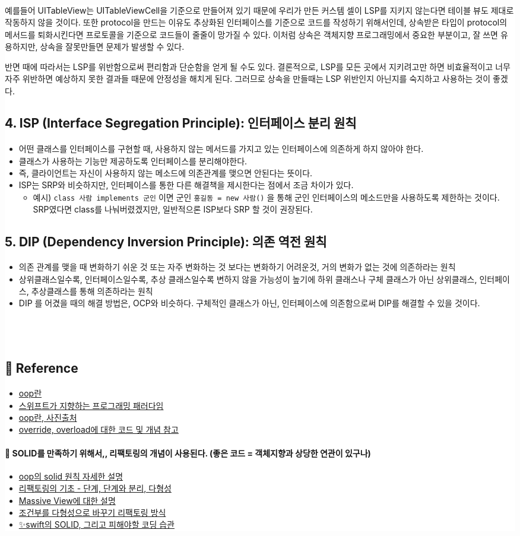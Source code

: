 예를들어 UITableView는 UITableViewCell을 기준으로 만들어져 있기 때문에 우리가 만든 커스템 셀이 LSP를 지키지 않는다면 테이블 뷰도 제대로 작동하지 않을 것이다. 또한 protocol을 만드는 이유도 추상화된 인터페이스를 기준으로 코드를 작성하기 위해서인데, 상속받은 타입이 protocol의 메서드를 퇴화시킨다면 프로토콜을 기준으로 코드들이 줄줄이 망가질 수 있다.
이처럼 상속은 객체지향 프로그래밍에서 중요한 부분이고, 잘 쓰면 유용하지만, 상속을 잘못만들면 문제가 발생할 수 있다.

반면 때에 따라서는 LSP를 위반함으로써 편리함과 단순함을 얻게 될 수도 있다. 결론적으로, LSP를 모든 곳에서 지키려고만 하면 비효율적이고 너무 자주 위반하면 예상하지 못한 결과들 때문에 안정성을 해치게 된다. 그러므로 상속을 만들때는 LSP 위반인지 아닌지를 숙지하고 사용하는 것이 좋겠다.

## 4. ISP (Interface Segregation Principle): 인터페이스 분리 원칙

- 어떤 클래스를 인터페이스를 구현할 때, 사용하지 않는 메서드를 가지고 있는 인터페이스에 의존하게 하지 않아야 한다. 
- 클래스가 사용하는 기능만 제공하도록 인터페이스를 분리해야한다.
- 즉, 클라이언트는 자신이 사용하지 않는 메소드에 의존관계를 맺으면 안된다는 뜻이다.
- ISP는 SRP와 비슷하지만, 인터페이스를 통한 다른 해결책을 제시한다는 점에서 조금 차이가 있다.
  - 예시) ```class 사람 implements 군인``` 이면 군인 ```홍길동 = new 사람()``` 을 통해 군인 인터페이스의 메소드만을 사용하도록 제한하는 것이다. SRP였다면 class를 나눠버렸겠지만, 일반적으론 ISP보다 SRP 할 것이 권장된다.

## 5. DIP (Dependency Inversion Principle): 의존 역전 원칙

- 의존 관계를 맺을 때 변화하기 쉬운 것 또는 자주 변화하는 것 보다는 변화하기 어려운것, 거의 변화가 없는 것에 의존하라는 원칙
- 상위클래스일수록, 인터페이스일수록, 추상 클래스일수록 변하지 않을 가능성이 높기에 하위 클래스나 구체 클래스가 아닌 상위클래스, 인터페이스, 추상클래스를 통해 의존하라는 원칙
- DIP 를 어겼을 때의 해결 방법은, OCP와 비슷하다. 구체적인 클래스가 아닌, 인터페이스에 의존함으로써 DIP를 해결할 수 있을 것이다.

<br>
<br>

## 📖 Reference

- [oop란](https://velog.io/@dolarge/CS-%EA%B0%9D%EC%B2%B4%EC%A7%80%ED%96%A5%EC%9D%B4%EB%9E%80)
- [스위프트가 지향하는 프로그래밍 패러다임](https://bite-sized-learning.tistory.com/550)
- [oop란, 사진출처](https://radait.tistory.com/4?category=836792)
- [override, overload에 대한 코드 및 개념 참고](https://babbab2.tistory.com/129)

#### 📝 SOLID를 만족하기 위해서,, 리팩토링의 개념이 사용된다. (좋은 코드 = 객체지향과 상당한 연관이 있구나)

- [oop의 solid 원칙 자세한 설명](https://sjh836.tistory.com/159)
- [리팩토링의 기초 - 단계, 단계와 분리, 다형성](https://becomereal.tistory.com/121)
- [Massive View에 대한 설명](https://jisoo.net/2018/11/24/why-mvc-destroyed.html)
- [조건부를 다형성으로 바꾸기 리팩토링 방식](https://sourcemaking.com/refactoring/replace-conditional-with-polymorphism)
- [✨swift의 SOLID, 그리고 피해야할 코딩 습관](https://soojin.ro/blog/solid-principles-in-swift)
